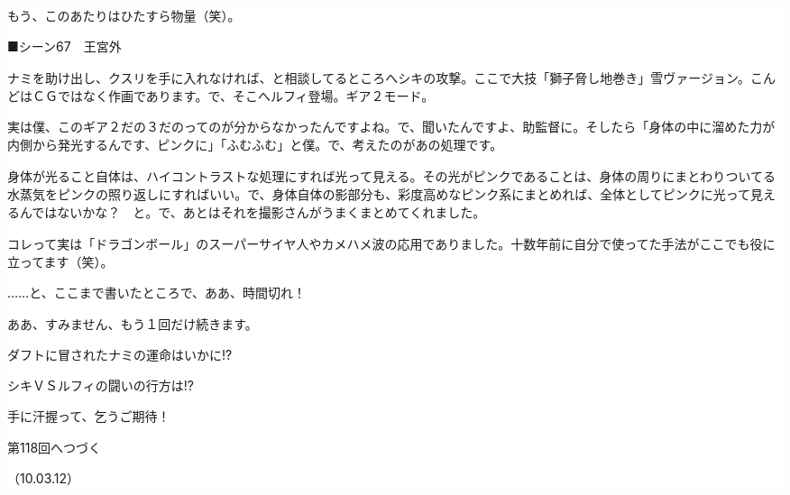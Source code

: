 もう、このあたりはひたすら物量（笑）。

■シーン67　王宮外

ナミを助け出し、クスリを手に入れなければ、と相談してるところへシキの攻撃。ここで大技「獅子脅し地巻き」雪ヴァージョン。こんどはＣＧではなく作画であります。で、そこへルフィ登場。ギア２モード。

実は僕、このギア２だの３だのってのが分からなかったんですよね。で、聞いたんですよ、助監督に。そしたら「身体の中に溜めた力が内側から発光するんです、ピンクに」「ふむふむ」と僕。で、考えたのがあの処理です。

身体が光ること自体は、ハイコントラストな処理にすれば光って見える。その光がピンクであることは、身体の周りにまとわりついてる水蒸気をピンクの照り返しにすればいい。で、身体自体の影部分も、彩度高めなピンク系にまとめれば、全体としてピンクに光って見えるんではないかな？　と。で、あとはそれを撮影さんがうまくまとめてくれました。

コレって実は「ドラゴンボール」のスーパーサイヤ人やカメハメ波の応用でありました。十数年前に自分で使ってた手法がここでも役に立ってます（笑）。

……と、ここまで書いたところで、ああ、時間切れ！

ああ、すみません、もう１回だけ続きます。

ダフトに冒されたナミの運命はいかに!?

シキＶＳルフィの闘いの行方は!?

手に汗握って、乞うご期待！

第118回へつづく

（10.03.12）
